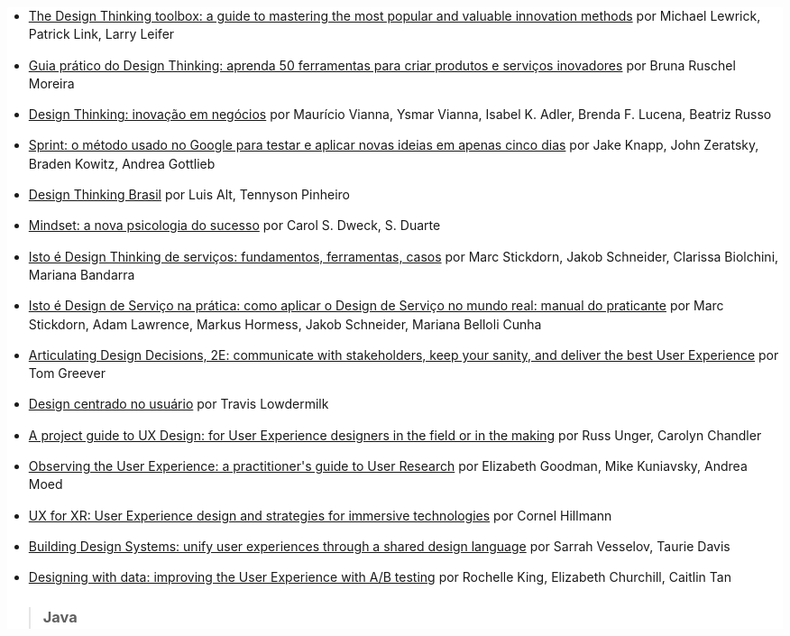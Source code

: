 + [The Design Thinking toolbox: a guide to mastering the most popular and valuable innovation methods](https://amzn.com/1119629195)
por Michael Lewrick, Patrick Link, Larry Leifer

+ [Guia prático do Design Thinking: aprenda 50 ferramentas para criar produtos e serviços inovadores](https://amzn.com/B07KT6D2C8)
por Bruna Ruschel Moreira

+ [Design Thinking: inovação em negócios](https://amzn.com/B0088QPYOA)
por Maurício Vianna, Ysmar Vianna, Isabel K. Adler, Brenda F. Lucena, Beatriz Russo

+ [Sprint: o método usado no Google para testar e aplicar novas ideias em apenas cinco dias](https://amzn.com/8551001523)
por Jake Knapp, John Zeratsky, Braden Kowitz, Andrea Gottlieb

+ [Design Thinking Brasil](https://amzn.com/8550801704)
por Luis Alt, Tennyson Pinheiro

+ [Mindset: a nova psicologia do sucesso](https://amzn.com/8547000240)
por Carol S. Dweck, S. Duarte

+ [Isto é Design Thinking de serviços: fundamentos, ferramentas, casos](https://amzn.com/8582602170)
por Marc Stickdorn, Jakob Schneider, Clarissa Biolchini, Mariana Bandarra

+ [Isto é Design de Serviço na prática: como aplicar o Design de Serviço no mundo real: manual do praticante](https://amzn.com/8582605277)
por Marc Stickdorn, Adam Lawrence, Markus Hormess, Jakob Schneider, Mariana Belloli Cunha

+ [Articulating Design Decisions, 2E: communicate with stakeholders, keep your sanity, and deliver the best User Experience](https://amzn.com/1492079227)
por Tom Greever

+ [Design centrado no usuário](https://amzn.com/8575223666)
por Travis Lowdermilk

+ [A project guide to UX Design: for User Experience designers in the field or in the making](https://amzn.com/0321815386)
por Russ Unger, Carolyn Chandler

+ [Observing the User Experience: a practitioner's guide to User Research](https://amzn.com/0123848695)
por Elizabeth Goodman, Mike Kuniavsky, Andrea Moed

+ [UX for XR: User Experience design and strategies for immersive technologies](https://amzn.com/1484270193)
por Cornel Hillmann

+ [Building Design Systems: unify user experiences through a shared design language](https://amzn.com/148424513X)
por Sarrah Vesselov, Taurie Davis

+ [Designing with data: improving the User Experience with A/B testing](https://amzn.com/1449334830)
por Rochelle King, Elizabeth Churchill, Caitlin Tan

> ### Java
